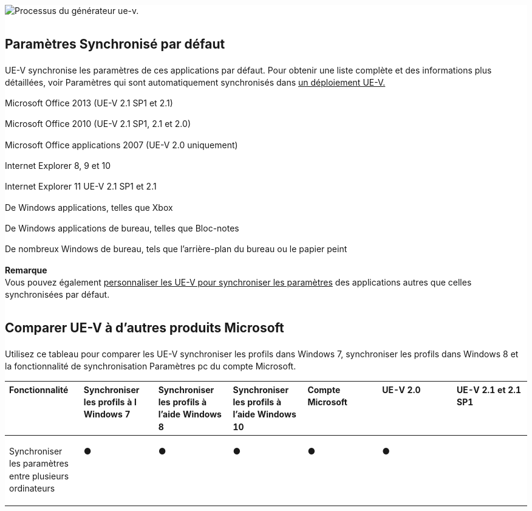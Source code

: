 

![Processus du générateur ue-v.](images/ue-vgeneratorprocess.gif)

## <a name="settings-synchronized-by-default"></a>Paramètres Synchronisé par défaut


UE-V synchronise les paramètres de ces applications par défaut. Pour obtenir une liste complète et des informations plus détaillées, voir Paramètres qui sont automatiquement synchronisés dans [un déploiement UE-V.](https://technet.microsoft.com/library/dn458932.aspx#autosyncsettings)

Microsoft Office 2013 (UE-V 2.1 SP1 et 2.1)

Microsoft Office 2010 (UE-V 2.1 SP1, 2.1 et 2.0)

Microsoft Office applications 2007 (UE-V 2.0 uniquement)

Internet Explorer 8, 9 et 10

Internet Explorer 11 UE-V 2.1 SP1 et 2.1

De Windows applications, telles que Xbox

De Windows applications de bureau, telles que Bloc-notes

De nombreux Windows de bureau, tels que l’arrière-plan du bureau ou le papier peint

**Remarque**  
Vous pouvez également [personnaliser les UE-V pour synchroniser les paramètres](https://technet.microsoft.com/library/dn458942.aspx) des applications autres que celles synchronisées par défaut.



## <a name="compare-ue-v-to-other-microsoft-products"></a>Comparer UE-V à d’autres produits Microsoft


Utilisez ce tableau pour comparer les UE-V synchroniser les profils dans Windows 7, synchroniser les profils dans Windows 8 et la fonctionnalité de synchronisation Paramètres pc du compte Microsoft.

<table style="width:100%;">
<colgroup>
<col width="14%" />
<col width="14%" />
<col width="14%" />
<col width="14%" />
<col width="14%" />
<col width="14%" />
<col width="14%" />
</colgroup>
<thead>
<tr class="header">
<th align="left">Fonctionnalité</th>
<th align="left">Synchroniser les profils à l Windows 7</th>
<th align="left">Synchroniser les profils à l’aide Windows 8</th>
<th align="left">Synchroniser les profils à l’aide Windows 10</th>
<th align="left">Compte Microsoft</th>
<th align="left">UE-V 2.0</th>
<th align="left">UE-V 2.1 et 2.1 SP1</th>
</tr>
</thead>
<tbody>
<tr class="odd">
<td align="left"><p>Synchroniser les paramètres entre plusieurs ordinateurs</p></td>
<td align="left"><p>●</p></td>
<td align="left"><p>●</p></td>
<td align="left"><p>●</p></td>
<td align="left"><p>●</p></td>
<td align="left"><p>●</p></td>